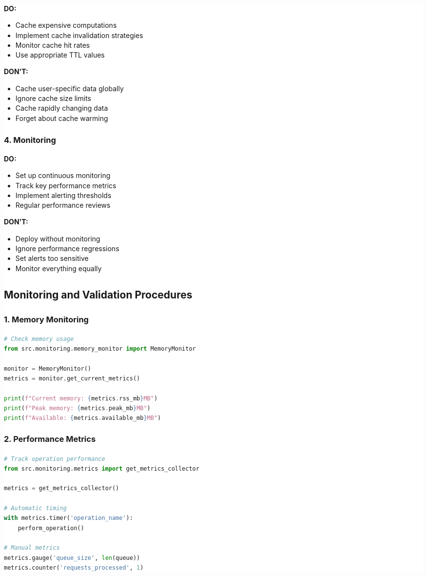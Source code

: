 **DO:**
- Cache expensive computations
- Implement cache invalidation strategies
- Monitor cache hit rates
- Use appropriate TTL values

**DON'T:**
- Cache user-specific data globally
- Ignore cache size limits
- Cache rapidly changing data
- Forget about cache warming

### 4. Monitoring

**DO:**
- Set up continuous monitoring
- Track key performance metrics
- Implement alerting thresholds
- Regular performance reviews

**DON'T:**
- Deploy without monitoring
- Ignore performance regressions
- Set alerts too sensitive
- Monitor everything equally

## Monitoring and Validation Procedures

### 1. Memory Monitoring

```python
# Check memory usage
from src.monitoring.memory_monitor import MemoryMonitor

monitor = MemoryMonitor()
metrics = monitor.get_current_metrics()

print(f"Current memory: {metrics.rss_mb}MB")
print(f"Peak memory: {metrics.peak_mb}MB")
print(f"Available: {metrics.available_mb}MB")
```

### 2. Performance Metrics

```python
# Track operation performance
from src.monitoring.metrics import get_metrics_collector

metrics = get_metrics_collector()

# Automatic timing
with metrics.timer('operation_name'):
    perform_operation()

# Manual metrics
metrics.gauge('queue_size', len(queue))
metrics.counter('requests_processed', 1)
```

